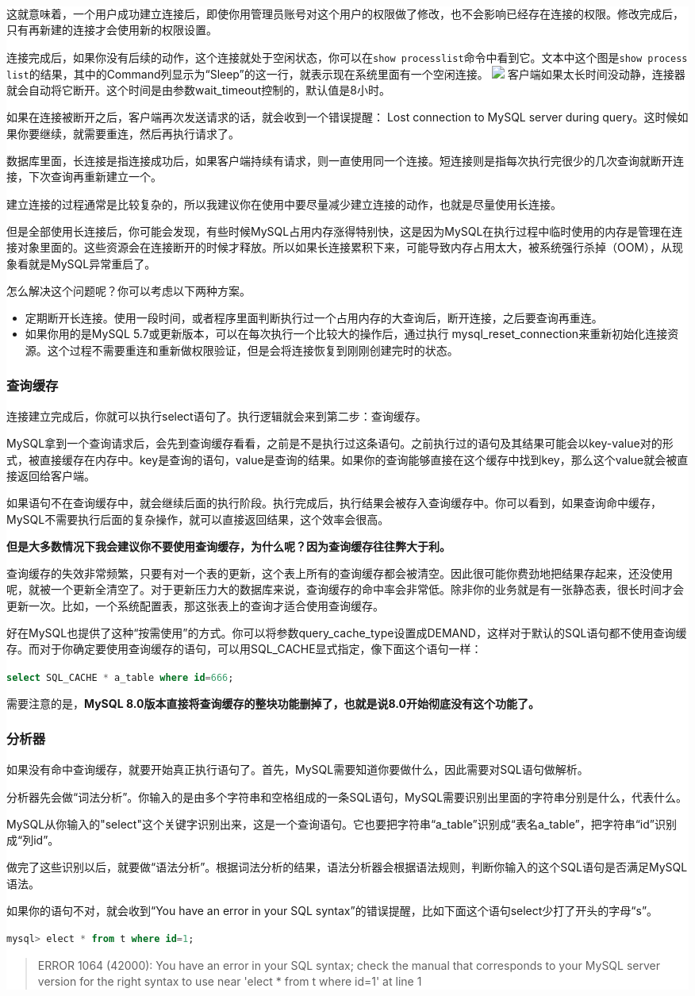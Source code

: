 这就意味着，一个用户成功建立连接后，即使你用管理员账号对这个用户的权限做了修改，也不会影响已经存在连接的权限。修改完成后，只有再新建的连接才会使用新的权限设置。

连接完成后，如果你没有后续的动作，这个连接就处于空闲状态，你可以在`show processlist`命令中看到它。文本中这个图是`show processlist`的结果，其中的Command列显示为“Sleep”的这一行，就表示现在系统里面有一个空闲连接。
![](https://static001.geekbang.org/resource/image/f2/ed/f2da4aa3a672d48ec05df97b9f992fed.png)
客户端如果太长时间没动静，连接器就会自动将它断开。这个时间是由参数wait_timeout控制的，默认值是8小时。

如果在连接被断开之后，客户端再次发送请求的话，就会收到一个错误提醒： Lost connection to MySQL server during query。这时候如果你要继续，就需要重连，然后再执行请求了。

数据库里面，长连接是指连接成功后，如果客户端持续有请求，则一直使用同一个连接。短连接则是指每次执行完很少的几次查询就断开连接，下次查询再重新建立一个。

建立连接的过程通常是比较复杂的，所以我建议你在使用中要尽量减少建立连接的动作，也就是尽量使用长连接。

但是全部使用长连接后，你可能会发现，有些时候MySQL占用内存涨得特别快，这是因为MySQL在执行过程中临时使用的内存是管理在连接对象里面的。这些资源会在连接断开的时候才释放。所以如果长连接累积下来，可能导致内存占用太大，被系统强行杀掉（OOM），从现象看就是MySQL异常重启了。

怎么解决这个问题呢？你可以考虑以下两种方案。
- 定期断开长连接。使用一段时间，或者程序里面判断执行过一个占用内存的大查询后，断开连接，之后要查询再重连。
- 如果你用的是MySQL 5.7或更新版本，可以在每次执行一个比较大的操作后，通过执行 mysql_reset_connection来重新初始化连接资源。这个过程不需要重连和重新做权限验证，但是会将连接恢复到刚刚创建完时的状态。

### 查询缓存
连接建立完成后，你就可以执行select语句了。执行逻辑就会来到第二步：查询缓存。

MySQL拿到一个查询请求后，会先到查询缓存看看，之前是不是执行过这条语句。之前执行过的语句及其结果可能会以key-value对的形式，被直接缓存在内存中。key是查询的语句，value是查询的结果。如果你的查询能够直接在这个缓存中找到key，那么这个value就会被直接返回给客户端。

如果语句不在查询缓存中，就会继续后面的执行阶段。执行完成后，执行结果会被存入查询缓存中。你可以看到，如果查询命中缓存，MySQL不需要执行后面的复杂操作，就可以直接返回结果，这个效率会很高。

**但是大多数情况下我会建议你不要使用查询缓存，为什么呢？因为查询缓存往往弊大于利。**

查询缓存的失效非常频繁，只要有对一个表的更新，这个表上所有的查询缓存都会被清空。因此很可能你费劲地把结果存起来，还没使用呢，就被一个更新全清空了。对于更新压力大的数据库来说，查询缓存的命中率会非常低。除非你的业务就是有一张静态表，很长时间才会更新一次。比如，一个系统配置表，那这张表上的查询才适合使用查询缓存。

好在MySQL也提供了这种“按需使用”的方式。你可以将参数query_cache_type设置成DEMAND，这样对于默认的SQL语句都不使用查询缓存。而对于你确定要使用查询缓存的语句，可以用SQL_CACHE显式指定，像下面这个语句一样：
```SQL
select SQL_CACHE * a_table where id=666;
```
需要注意的是，**MySQL 8.0版本直接将查询缓存的整块功能删掉了，也就是说8.0开始彻底没有这个功能了。**

### 分析器
如果没有命中查询缓存，就要开始真正执行语句了。首先，MySQL需要知道你要做什么，因此需要对SQL语句做解析。

分析器先会做“词法分析”。你输入的是由多个字符串和空格组成的一条SQL语句，MySQL需要识别出里面的字符串分别是什么，代表什么。

MySQL从你输入的"select"这个关键字识别出来，这是一个查询语句。它也要把字符串“a_table”识别成“表名a_table”，把字符串“id”识别成“列id”。

做完了这些识别以后，就要做“语法分析”。根据词法分析的结果，语法分析器会根据语法规则，判断你输入的这个SQL语句是否满足MySQL语法。

如果你的语句不对，就会收到“You have an error in your SQL syntax”的错误提醒，比如下面这个语句select少打了开头的字母“s”。
```SQL
mysql> elect * from t where id=1;
```
> ERROR 1064 (42000): You have an error in your SQL syntax; check the manual that corresponds to your MySQL server version for the right syntax to use near 'elect * from t where id=1' at line 1
